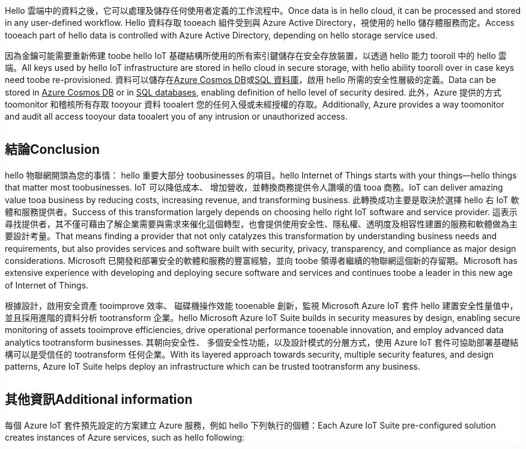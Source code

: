 
<span data-ttu-id="47965-188">Hello 雲端中的資料之後，它可以處理及儲存任何使用者定義的工作流程中。</span><span class="sxs-lookup"><span data-stu-id="47965-188">Once data is in hello cloud, it can be processed and stored in any user-defined workflow.</span></span> <span data-ttu-id="47965-189">Hello 資料存取 tooeach 組件受到與 Azure Active Directory，視使用的 hello 儲存體服務而定。</span><span class="sxs-lookup"><span data-stu-id="47965-189">Access tooeach part of hello data is controlled with Azure Active Directory, depending on hello storage service used.</span></span>

<span data-ttu-id="47965-190">因為金鑰可能需要重新佈建 toobe hello IoT 基礎結構所使用的所有索引鍵儲存在安全存放裝置，以透過 hello 能力 tooroll 中的 hello 雲端。</span><span class="sxs-lookup"><span data-stu-id="47965-190">All keys used by hello IoT infrastructure are stored in hello cloud in secure storage, with hello ability tooroll over in case keys need toobe re-provisioned.</span></span> <span data-ttu-id="47965-191">資料可以儲存在[Azure Cosmos DB](../documentdb/documentdb-introduction.md)或[SQL 資料庫](../sql-database/sql-database-faq.md)，啟用 hello 所需的安全性層級的定義。</span><span class="sxs-lookup"><span data-stu-id="47965-191">Data can be stored in [Azure Cosmos DB](../documentdb/documentdb-introduction.md) or in [SQL databases](../sql-database/sql-database-faq.md), enabling definition of hello level of security desired.</span></span> <span data-ttu-id="47965-192">此外，Azure 提供的方式 toomonitor 和稽核所有存取 tooyour 資料 tooalert 您的任何入侵或未經授權的存取。</span><span class="sxs-lookup"><span data-stu-id="47965-192">Additionally, Azure provides a way toomonitor and audit all access tooyour data tooalert you of any intrusion or unauthorized access.</span></span>

## <a name="conclusion"></a><span data-ttu-id="47965-193">結論</span><span class="sxs-lookup"><span data-stu-id="47965-193">Conclusion</span></span>
<span data-ttu-id="47965-194">hello 物聯網開頭為您的事情： hello 重要大部分 toobusinesses 的項目。</span><span class="sxs-lookup"><span data-stu-id="47965-194">hello Internet of Things starts with your things—hello things that matter most toobusinesses.</span></span> <span data-ttu-id="47965-195">IoT 可以降低成本、 增加營收，並轉換商務提供令人讚嘆的值 tooa 商務。</span><span class="sxs-lookup"><span data-stu-id="47965-195">IoT can deliver amazing value tooa business by reducing costs, increasing revenue, and transforming business.</span></span> <span data-ttu-id="47965-196">此轉換成功主要是取決於選擇 hello 右 IoT 軟體和服務提供者。</span><span class="sxs-lookup"><span data-stu-id="47965-196">Success of this transformation largely depends on choosing hello right IoT software and service provider.</span></span> <span data-ttu-id="47965-197">這表示尋找提供者，其不僅可藉由了解企業需要與需求來催化這個轉型，也會提供使用安全性、隱私權、透明度及相容性建置的服務和軟體做為主要設計考量。</span><span class="sxs-lookup"><span data-stu-id="47965-197">That means finding a provider that not only catalyzes this transformation by understanding business needs and requirements, but also provides services and software built with security, privacy, transparency, and compliance as major design considerations.</span></span> <span data-ttu-id="47965-198">Microsoft 已開發和部署安全的軟體和服務的豐富經驗，並向 toobe 領導者繼續的物聯網這個新的存留期。</span><span class="sxs-lookup"><span data-stu-id="47965-198">Microsoft has extensive experience with developing and deploying secure software and services and continues toobe a leader in this new age of Internet of Things.</span></span> 

<span data-ttu-id="47965-199">根據設計，啟用安全資產 tooimprove 效率、 磁碟機操作效能 tooenable 創新，監視 Microsoft Azure IoT 套件 hello 建置安全性量值中，並且採用進階的資料分析 tootransform 企業。</span><span class="sxs-lookup"><span data-stu-id="47965-199">hello Microsoft Azure IoT Suite builds in security measures by design, enabling secure monitoring of assets tooimprove efficiencies, drive operational performance tooenable innovation, and employ advanced data analytics tootransform businesses.</span></span> <span data-ttu-id="47965-200">其朝向安全性、 多個安全性功能，以及設計模式的分層方式，使用 Azure IoT 套件可協助部署基礎結構可以是受信任的 tootransform 任何企業。</span><span class="sxs-lookup"><span data-stu-id="47965-200">With its layered approach towards security, multiple security features, and design patterns, Azure IoT Suite helps deploy an infrastructure which can be trusted tootransform any business.</span></span> 

## <a name="additional-information"></a><span data-ttu-id="47965-201">其他資訊</span><span class="sxs-lookup"><span data-stu-id="47965-201">Additional information</span></span>
<span data-ttu-id="47965-202">每個 Azure IoT 套件預先設定的方案建立 Azure 服務，例如 hello 下列執行的個體：</span><span class="sxs-lookup"><span data-stu-id="47965-202">Each Azure IoT Suite pre-configured solution creates instances of Azure services, such as hello following:</span></span>
